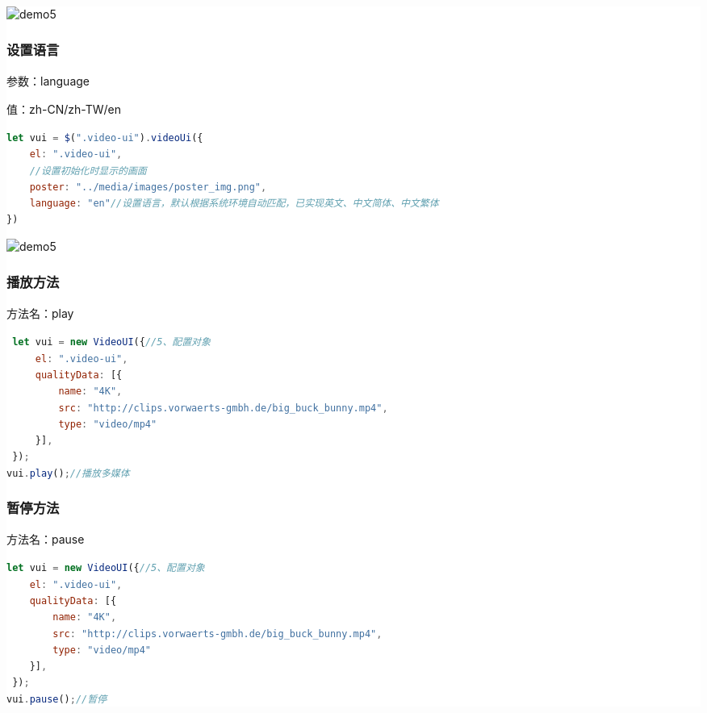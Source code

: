![demo5](https://gitee.com/cnbrucelee/videoUI/raw/master/media/images/demo6.png)



### 设置语言

参数：language

值：zh-CN/zh-TW/en

~~~js
let vui = $(".video-ui").videoUi({
    el: ".video-ui",
    //设置初始化时显示的画面
    poster: "../media/images/poster_img.png",
    language: "en"//设置语言，默认根据系统环境自动匹配，已实现英文、中文简体、中文繁体
})

~~~

![demo5](https://gitee.com/cnbrucelee/videoUI/raw/master/media/images/demo7.png)



### 播放方法

方法名：play

```js
 let vui = new VideoUI({//5、配置对象
     el: ".video-ui",
     qualityData: [{
         name: "4K",
         src: "http://clips.vorwaerts-gmbh.de/big_buck_bunny.mp4",
         type: "video/mp4"
     }],
 });
vui.play();//播放多媒体
```



### 暂停方法

方法名：pause

```js
let vui = new VideoUI({//5、配置对象
    el: ".video-ui",
    qualityData: [{
        name: "4K",
        src: "http://clips.vorwaerts-gmbh.de/big_buck_bunny.mp4",
        type: "video/mp4"
    }],
 });
vui.pause();//暂停
```

